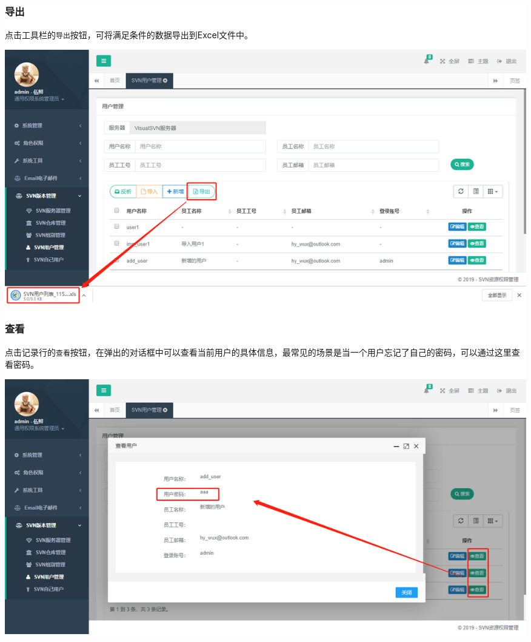 ### 导出

点击工具栏的`导出`按钮，可将满足条件的数据导出到Excel文件中。

![](images/user-export-01.png)

### 查看

点击记录行的`查看`按钮，在弹出的对话框中可以查看当前用户的具体信息，最常见的场景是当一个用户忘记了自己的密码，可以通过这里查看密码。

![](images/user-view-01.png)
